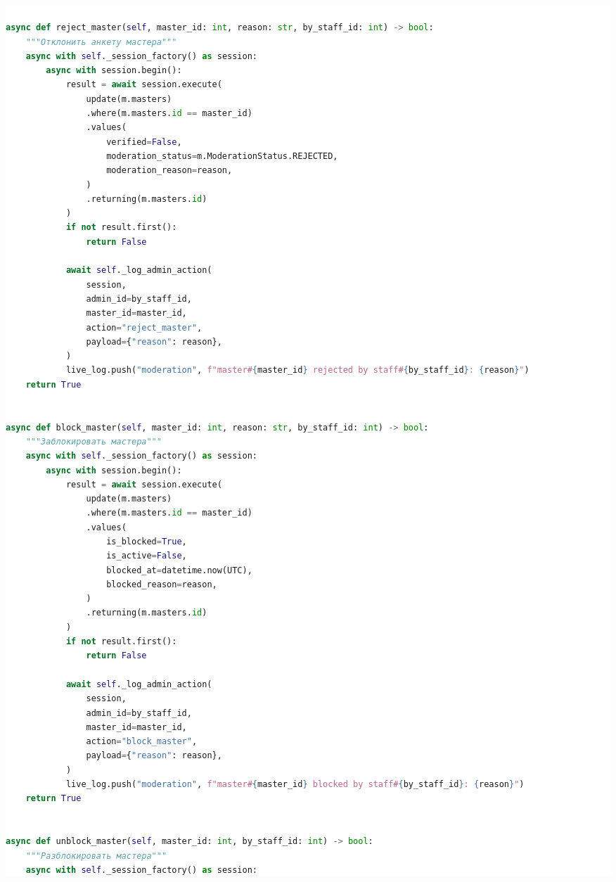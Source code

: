 ```python

async def reject_master(self, master_id: int, reason: str, by_staff_id: int) -> bool:
    """Отклонить анкету мастера"""
    async with self._session_factory() as session:
        async with session.begin():
            result = await session.execute(
                update(m.masters)
                .where(m.masters.id == master_id)
                .values(
                    verified=False,
                    moderation_status=m.ModerationStatus.REJECTED,
                    moderation_reason=reason,
                )
                .returning(m.masters.id)
            )
            if not result.first():
                return False
            
            await self._log_admin_action(
                session,
                admin_id=by_staff_id,
                master_id=master_id,
                action="reject_master",
                payload={"reason": reason},
            )
            live_log.push("moderation", f"master#{master_id} rejected by staff#{by_staff_id}: {reason}")
    return True


async def block_master(self, master_id: int, reason: str, by_staff_id: int) -> bool:
    """Заблокировать мастера"""
    async with self._session_factory() as session:
        async with session.begin():
            result = await session.execute(
                update(m.masters)
                .where(m.masters.id == master_id)
                .values(
                    is_blocked=True,
                    is_active=False,
                    blocked_at=datetime.now(UTC),
                    blocked_reason=reason,
                )
                .returning(m.masters.id)
            )
            if not result.first():
                return False
            
            await self._log_admin_action(
                session,
                admin_id=by_staff_id,
                master_id=master_id,
                action="block_master",
                payload={"reason": reason},
            )
            live_log.push("moderation", f"master#{master_id} blocked by staff#{by_staff_id}: {reason}")
    return True


async def unblock_master(self, master_id: int, by_staff_id: int) -> bool:
    """Разблокировать мастера"""
    async with self._session_factory() as session:
```